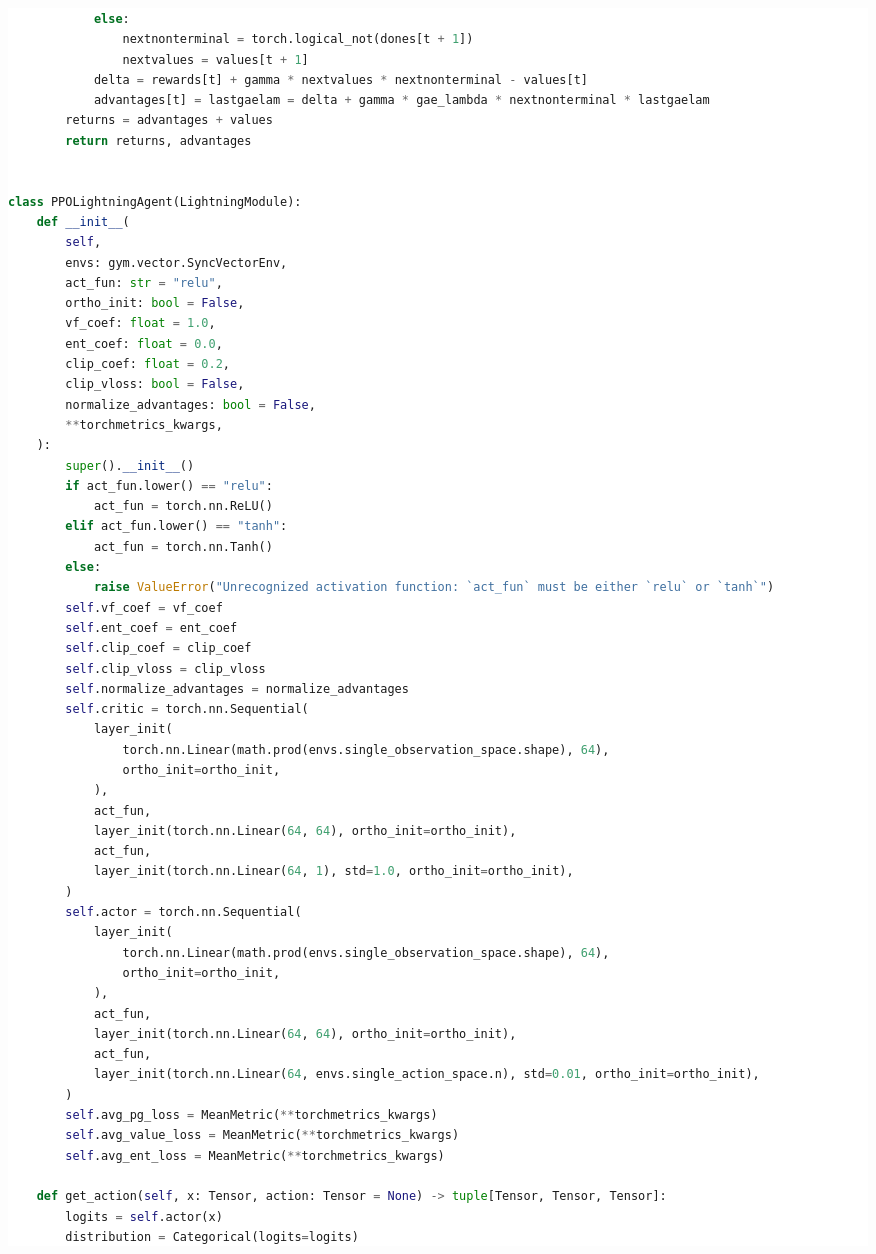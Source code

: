 ```python
            else:
                nextnonterminal = torch.logical_not(dones[t + 1])
                nextvalues = values[t + 1]
            delta = rewards[t] + gamma * nextvalues * nextnonterminal - values[t]
            advantages[t] = lastgaelam = delta + gamma * gae_lambda * nextnonterminal * lastgaelam
        returns = advantages + values
        return returns, advantages


class PPOLightningAgent(LightningModule):
    def __init__(
        self,
        envs: gym.vector.SyncVectorEnv,
        act_fun: str = "relu",
        ortho_init: bool = False,
        vf_coef: float = 1.0,
        ent_coef: float = 0.0,
        clip_coef: float = 0.2,
        clip_vloss: bool = False,
        normalize_advantages: bool = False,
        **torchmetrics_kwargs,
    ):
        super().__init__()
        if act_fun.lower() == "relu":
            act_fun = torch.nn.ReLU()
        elif act_fun.lower() == "tanh":
            act_fun = torch.nn.Tanh()
        else:
            raise ValueError("Unrecognized activation function: `act_fun` must be either `relu` or `tanh`")
        self.vf_coef = vf_coef
        self.ent_coef = ent_coef
        self.clip_coef = clip_coef
        self.clip_vloss = clip_vloss
        self.normalize_advantages = normalize_advantages
        self.critic = torch.nn.Sequential(
            layer_init(
                torch.nn.Linear(math.prod(envs.single_observation_space.shape), 64),
                ortho_init=ortho_init,
            ),
            act_fun,
            layer_init(torch.nn.Linear(64, 64), ortho_init=ortho_init),
            act_fun,
            layer_init(torch.nn.Linear(64, 1), std=1.0, ortho_init=ortho_init),
        )
        self.actor = torch.nn.Sequential(
            layer_init(
                torch.nn.Linear(math.prod(envs.single_observation_space.shape), 64),
                ortho_init=ortho_init,
            ),
            act_fun,
            layer_init(torch.nn.Linear(64, 64), ortho_init=ortho_init),
            act_fun,
            layer_init(torch.nn.Linear(64, envs.single_action_space.n), std=0.01, ortho_init=ortho_init),
        )
        self.avg_pg_loss = MeanMetric(**torchmetrics_kwargs)
        self.avg_value_loss = MeanMetric(**torchmetrics_kwargs)
        self.avg_ent_loss = MeanMetric(**torchmetrics_kwargs)

    def get_action(self, x: Tensor, action: Tensor = None) -> tuple[Tensor, Tensor, Tensor]:
        logits = self.actor(x)
        distribution = Categorical(logits=logits)
```